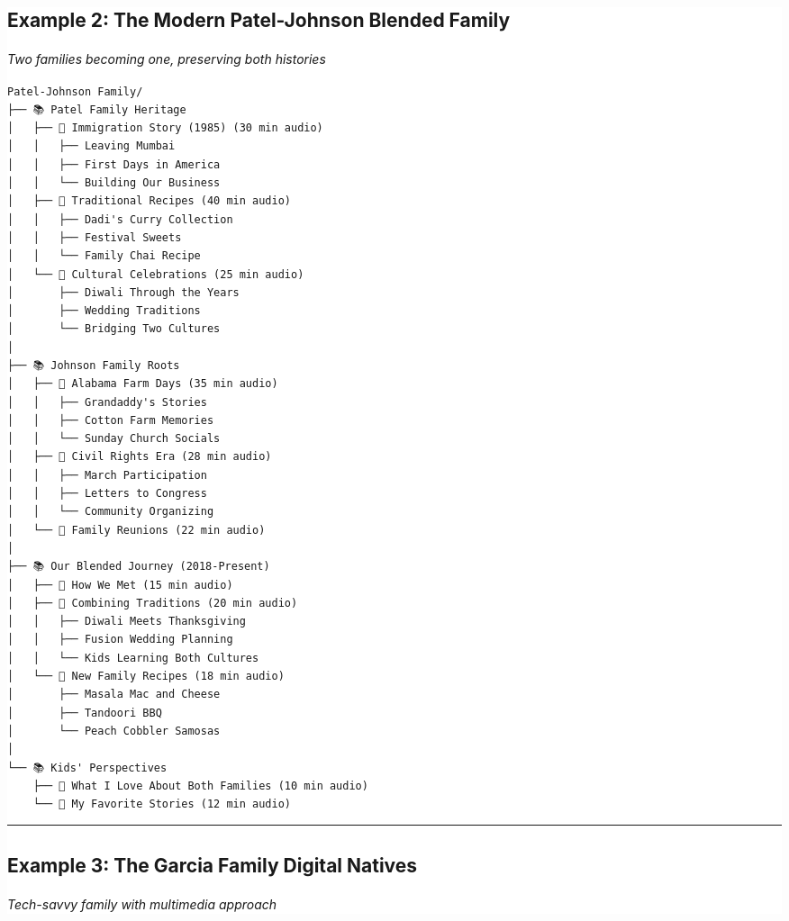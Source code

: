 
## Example 2: The Modern Patel-Johnson Blended Family
*Two families becoming one, preserving both histories*

```
Patel-Johnson Family/
├── 📚 Patel Family Heritage
│   ├── 🎵 Immigration Story (1985) (30 min audio)
│   │   ├── Leaving Mumbai
│   │   ├── First Days in America
│   │   └── Building Our Business
│   ├── 🎵 Traditional Recipes (40 min audio)
│   │   ├── Dadi's Curry Collection
│   │   ├── Festival Sweets
│   │   └── Family Chai Recipe
│   └── 🎵 Cultural Celebrations (25 min audio)
│       ├── Diwali Through the Years
│       ├── Wedding Traditions
│       └── Bridging Two Cultures
│
├── 📚 Johnson Family Roots
│   ├── 🎵 Alabama Farm Days (35 min audio)
│   │   ├── Grandaddy's Stories
│   │   ├── Cotton Farm Memories
│   │   └── Sunday Church Socials
│   ├── 🎵 Civil Rights Era (28 min audio)
│   │   ├── March Participation
│   │   ├── Letters to Congress
│   │   └── Community Organizing
│   └── 🎵 Family Reunions (22 min audio)
│
├── 📚 Our Blended Journey (2018-Present)
│   ├── 🎵 How We Met (15 min audio)
│   ├── 🎵 Combining Traditions (20 min audio)
│   │   ├── Diwali Meets Thanksgiving
│   │   ├── Fusion Wedding Planning
│   │   └── Kids Learning Both Cultures
│   └── 🎵 New Family Recipes (18 min audio)
│       ├── Masala Mac and Cheese
│       ├── Tandoori BBQ
│       └── Peach Cobbler Samosas
│
└── 📚 Kids' Perspectives
    ├── 🎵 What I Love About Both Families (10 min audio)
    └── 🎵 My Favorite Stories (12 min audio)
```

---

## Example 3: The Garcia Family Digital Natives
*Tech-savvy family with multimedia approach*
